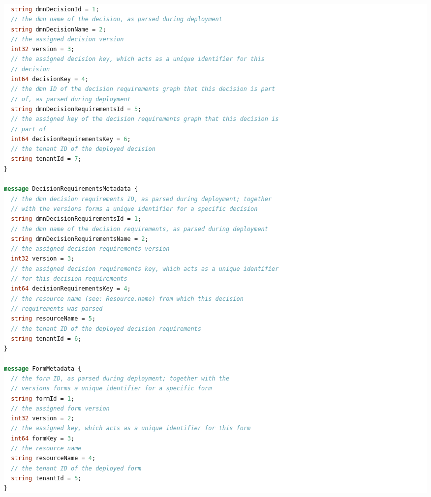 ```protobuf
  string dmnDecisionId = 1;
  // the dmn name of the decision, as parsed during deployment
  string dmnDecisionName = 2;
  // the assigned decision version
  int32 version = 3;
  // the assigned decision key, which acts as a unique identifier for this
  // decision
  int64 decisionKey = 4;
  // the dmn ID of the decision requirements graph that this decision is part
  // of, as parsed during deployment
  string dmnDecisionRequirementsId = 5;
  // the assigned key of the decision requirements graph that this decision is
  // part of
  int64 decisionRequirementsKey = 6;
  // the tenant ID of the deployed decision
  string tenantId = 7;
}

message DecisionRequirementsMetadata {
  // the dmn decision requirements ID, as parsed during deployment; together
  // with the versions forms a unique identifier for a specific decision
  string dmnDecisionRequirementsId = 1;
  // the dmn name of the decision requirements, as parsed during deployment
  string dmnDecisionRequirementsName = 2;
  // the assigned decision requirements version
  int32 version = 3;
  // the assigned decision requirements key, which acts as a unique identifier
  // for this decision requirements
  int64 decisionRequirementsKey = 4;
  // the resource name (see: Resource.name) from which this decision
  // requirements was parsed
  string resourceName = 5;
  // the tenant ID of the deployed decision requirements
  string tenantId = 6;
}

message FormMetadata {
  // the form ID, as parsed during deployment; together with the
  // versions forms a unique identifier for a specific form
  string formId = 1;
  // the assigned form version
  int32 version = 2;
  // the assigned key, which acts as a unique identifier for this form
  int64 formKey = 3;
  // the resource name
  string resourceName = 4;
  // the tenant ID of the deployed form
  string tenantId = 5;
}
```
